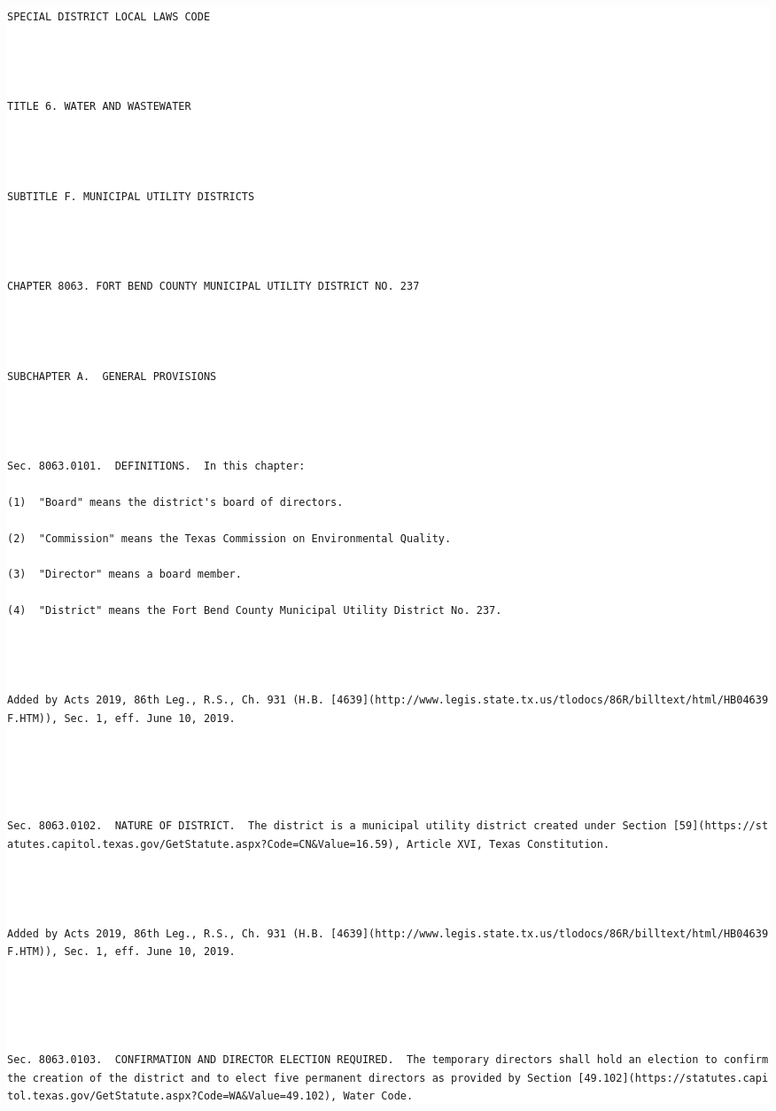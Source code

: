 ﻿
    
    
    	
    					
    
    
    SPECIAL DISTRICT LOCAL LAWS CODE
    
      
    
    
    TITLE 6. WATER AND WASTEWATER
    
      
    
    
    SUBTITLE F. MUNICIPAL UTILITY DISTRICTS
    
      
    
    
    CHAPTER 8063. FORT BEND COUNTY MUNICIPAL UTILITY DISTRICT NO. 237
    
      
    
    
    SUBCHAPTER A.  GENERAL PROVISIONS
    
      
    
    
    Sec. 8063.0101.  DEFINITIONS.  In this chapter:
    
    (1)  "Board" means the district's board of directors.
    
    (2)  "Commission" means the Texas Commission on Environmental Quality.
    
    (3)  "Director" means a board member.
    
    (4)  "District" means the Fort Bend County Municipal Utility District No. 237.
    
    
    
    
    Added by Acts 2019, 86th Leg., R.S., Ch. 931 (H.B. [4639](http://www.legis.state.tx.us/tlodocs/86R/billtext/html/HB04639F.HTM)), Sec. 1, eff. June 10, 2019.
    
    
    
    
    
    Sec. 8063.0102.  NATURE OF DISTRICT.  The district is a municipal utility district created under Section [59](https://statutes.capitol.texas.gov/GetStatute.aspx?Code=CN&Value=16.59), Article XVI, Texas Constitution.
    
    
    
    
    Added by Acts 2019, 86th Leg., R.S., Ch. 931 (H.B. [4639](http://www.legis.state.tx.us/tlodocs/86R/billtext/html/HB04639F.HTM)), Sec. 1, eff. June 10, 2019.
    
    
    
    
    
    Sec. 8063.0103.  CONFIRMATION AND DIRECTOR ELECTION REQUIRED.  The temporary directors shall hold an election to confirm the creation of the district and to elect five permanent directors as provided by Section [49.102](https://statutes.capitol.texas.gov/GetStatute.aspx?Code=WA&Value=49.102), Water Code.
    
    
    
    